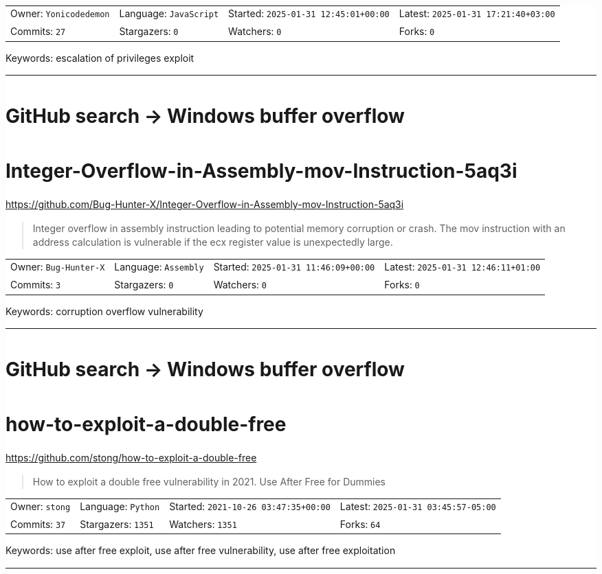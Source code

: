 <table><tr>
<tr><td>Owner: <code>Yonicodedemon</code></td>
    <td>Language: <code>JavaScript</code></td>
    <td>Started: <code>2025-01-31 12:45:01+00:00</code></td>
    <td>Latest: <code>2025-01-31 17:21:40+03:00</code></td></tr>
<tr><td>Commits: <code>27</code></td>
    <td>Stargazers: <code>0</code></td>
    <td>Watchers: <code>0</code></td>
    <td>Forks: <code>0</code></td></tr>
</table>
Keywords: escalation of privileges exploit

---

# GitHub search -> Windows buffer overflow
# Integer-Overflow-in-Assembly-mov-Instruction-5aq3i

https://github.com/Bug-Hunter-X/Integer-Overflow-in-Assembly-mov-Instruction-5aq3i
<blockquote>
Integer overflow in assembly instruction leading to potential memory corruption or crash.  The mov instruction with an address calculation is vulnerable if the ecx register value is unexpectedly large.
</blockquote>

<table><tr>
<tr><td>Owner: <code>Bug-Hunter-X</code></td>
    <td>Language: <code>Assembly</code></td>
    <td>Started: <code>2025-01-31 11:46:09+00:00</code></td>
    <td>Latest: <code>2025-01-31 12:46:11+01:00</code></td></tr>
<tr><td>Commits: <code>3</code></td>
    <td>Stargazers: <code>0</code></td>
    <td>Watchers: <code>0</code></td>
    <td>Forks: <code>0</code></td></tr>
</table>
Keywords: corruption overflow vulnerability

---

# GitHub search -> Windows buffer overflow
# how-to-exploit-a-double-free

https://github.com/stong/how-to-exploit-a-double-free
<blockquote>
How to exploit a double free vulnerability in 2021. Use After Free for Dummies
</blockquote>

<table><tr>
<tr><td>Owner: <code>stong</code></td>
    <td>Language: <code>Python</code></td>
    <td>Started: <code>2021-10-26 03:47:35+00:00</code></td>
    <td>Latest: <code>2025-01-31 03:45:57-05:00</code></td></tr>
<tr><td>Commits: <code>37</code></td>
    <td>Stargazers: <code>1351</code></td>
    <td>Watchers: <code>1351</code></td>
    <td>Forks: <code>64</code></td></tr>
</table>
Keywords: use after free exploit, use after free vulnerability, use after free exploitation

---